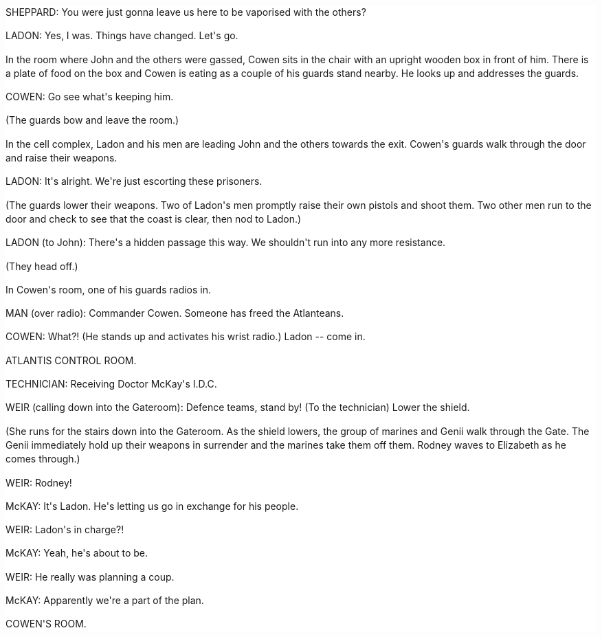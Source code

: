 SHEPPARD: You were just gonna leave us here to be vaporised with the others?  
  
LADON: Yes, I was. Things have changed. Let's go.  
  
  
In the room where John and the others were gassed, Cowen sits in the chair
with an upright wooden box in front of him. There is a plate of food on the
box and Cowen is eating as a couple of his guards stand nearby. He looks up
and addresses the guards.  
  
COWEN: Go see what's keeping him.  
  
(The guards bow and leave the room.)  
  
  
In the cell complex, Ladon and his men are leading John and the others towards
the exit. Cowen's guards walk through the door and raise their weapons.  
  
LADON: It's alright. We're just escorting these prisoners.  
  
(The guards lower their weapons. Two of Ladon's men promptly raise their own
pistols and shoot them. Two other men run to the door and check to see that
the coast is clear, then nod to Ladon.)  
  
LADON (to John): There's a hidden passage this way. We shouldn't run into any
more resistance.  
  
(They head off.)  
  
  
In Cowen's room, one of his guards radios in.  
  
MAN (over radio): Commander Cowen. Someone has freed the Atlanteans.  
  
COWEN: What?! (He stands up and activates his wrist radio.) Ladon -- come in.  
  
  
ATLANTIS CONTROL ROOM.  
  
TECHNICIAN: Receiving Doctor McKay's I.D.C.  
  
WEIR (calling down into the Gateroom): Defence teams, stand by! (To the
technician) Lower the shield.  
  
(She runs for the stairs down into the Gateroom. As the shield lowers, the
group of marines and Genii walk through the Gate. The Genii immediately hold
up their weapons in surrender and the marines take them off them. Rodney waves
to Elizabeth as he comes through.)  
  
WEIR: Rodney!  
  
McKAY: It's Ladon. He's letting us go in exchange for his people.  
  
WEIR: Ladon's in charge?!  
  
McKAY: Yeah, he's about to be.  
  
WEIR: He really was planning a coup.  
  
McKAY: Apparently we're a part of the plan.  
  
  
COWEN'S ROOM.  
  